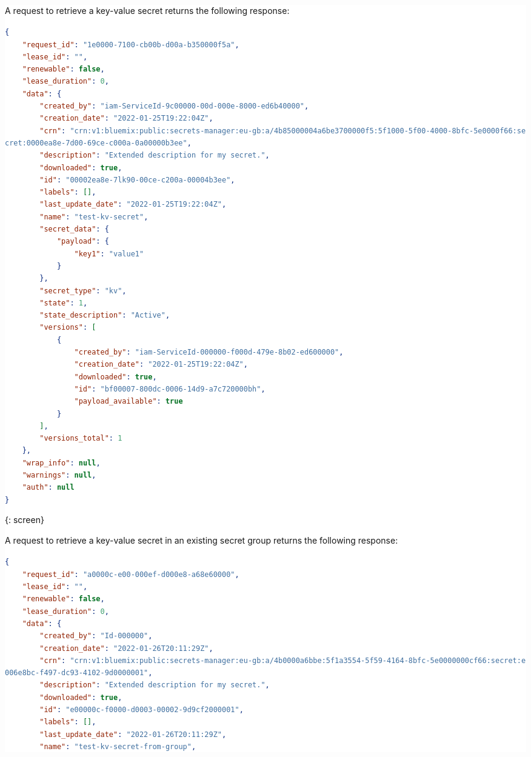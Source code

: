 A request to retrieve a key-value secret returns the following response:

```json
{
    "request_id": "1e0000-7100-cb00b-d00a-b350000f5a",
    "lease_id": "",
    "renewable": false,
    "lease_duration": 0,
    "data": {
        "created_by": "iam-ServiceId-9c00000-00d-000e-8000-ed6b40000",
        "creation_date": "2022-01-25T19:22:04Z",
        "crn": "crn:v1:bluemix:public:secrets-manager:eu-gb:a/4b85000004a6be3700000f5:5f1000-5f00-4000-8bfc-5e0000f66:secret:0000ea8e-7d00-69ce-c000a-0a00000b3ee",
        "description": "Extended description for my secret.",
        "downloaded": true,
        "id": "00002ea8e-7lk90-00ce-c200a-00004b3ee",
        "labels": [],
        "last_update_date": "2022-01-25T19:22:04Z",
        "name": "test-kv-secret",
        "secret_data": {
            "payload": {
                "key1": "value1"
            }
        },
        "secret_type": "kv",
        "state": 1,
        "state_description": "Active",
        "versions": [
            {
                "created_by": "iam-ServiceId-000000-f000d-479e-8b02-ed600000",
                "creation_date": "2022-01-25T19:22:04Z",
                "downloaded": true,
                "id": "bf00007-800dc-0006-14d9-a7c720000bh",
                "payload_available": true
            }
        ],
        "versions_total": 1
    },
    "wrap_info": null,
    "warnings": null,
    "auth": null
}
```
{: screen}

A request to retrieve a key-value secret in an existing secret group returns the following response:

```json
{
    "request_id": "a0000c-e00-000ef-d000e8-a68e60000",
    "lease_id": "",
    "renewable": false,
    "lease_duration": 0,
    "data": {
        "created_by": "Id-000000",
        "creation_date": "2022-01-26T20:11:29Z",
        "crn": "crn:v1:bluemix:public:secrets-manager:eu-gb:a/4b0000a6bbe:5f1a3554-5f59-4164-8bfc-5e0000000cf66:secret:e006e8bc-f497-dc93-4102-9d0000001",
        "description": "Extended description for my secret.",
        "downloaded": true,
        "id": "e00000c-f0000-d0003-00002-9d9cf2000001",
        "labels": [],
        "last_update_date": "2022-01-26T20:11:29Z",
        "name": "test-kv-secret-from-group",
```